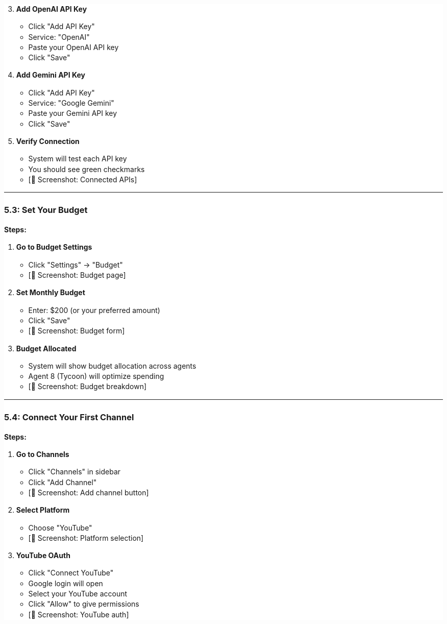3. **Add OpenAI API Key**
   - Click "Add API Key"
   - Service: "OpenAI"
   - Paste your OpenAI API key
   - Click "Save"

4. **Add Gemini API Key**
   - Click "Add API Key"
   - Service: "Google Gemini"
   - Paste your Gemini API key
   - Click "Save"

5. **Verify Connection**
   - System will test each API key
   - You should see green checkmarks
   - [📸 Screenshot: Connected APIs]

---

### 5.3: Set Your Budget

**Steps:**

1. **Go to Budget Settings**
   - Click "Settings" → "Budget"
   - [📸 Screenshot: Budget page]

2. **Set Monthly Budget**
   - Enter: $200 (or your preferred amount)
   - Click "Save"
   - [📸 Screenshot: Budget form]

3. **Budget Allocated**
   - System will show budget allocation across agents
   - Agent 8 (Tycoon) will optimize spending
   - [📸 Screenshot: Budget breakdown]

---

### 5.4: Connect Your First Channel

**Steps:**

1. **Go to Channels**
   - Click "Channels" in sidebar
   - Click "Add Channel"
   - [📸 Screenshot: Add channel button]

2. **Select Platform**
   - Choose "YouTube"
   - [📸 Screenshot: Platform selection]

3. **YouTube OAuth**
   - Click "Connect YouTube"
   - Google login will open
   - Select your YouTube account
   - Click "Allow" to give permissions
   - [📸 Screenshot: YouTube auth]
